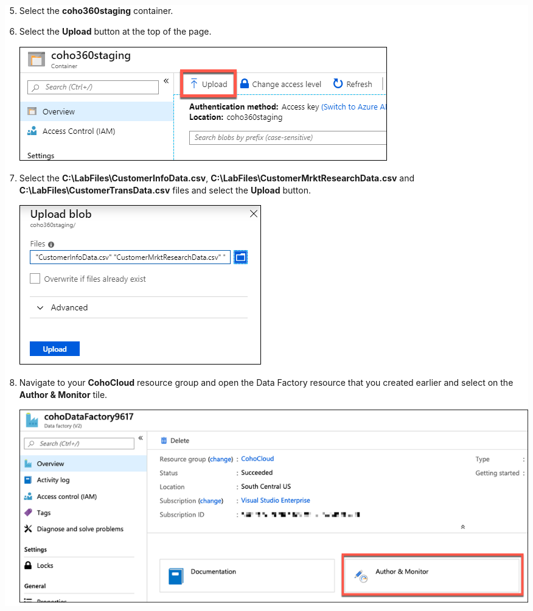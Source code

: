 5.  Select the **coho360staging** container.

6.  Select the **Upload** button at the top of the page.

    ![The coho360staging container with the upload button highlighted.](images/2019-08-25-10-22-19.png "Initiate an upload to your container")

7.  Select the **C:\\LabFiles\\CustomerInfoData.csv**, **C:\\LabFiles\\CustomerMrktResearchData.csv** and **C:\\LabFiles\\CustomerTransData.csv** files and select the **Upload** button. 

    ![The upload blob window with the files selected.](images/2019-08-25-10-22-36.png "Upload blob")

8.  Navigate to your **CohoCloud** resource group and open the Data Factory resource that you created earlier and select on the **Author & Monitor** tile.
   
    ![The data factory blade with the author and monitor tile highlighted.](images/2019-08-25-09-56-26.png "The author and monitor tile")
